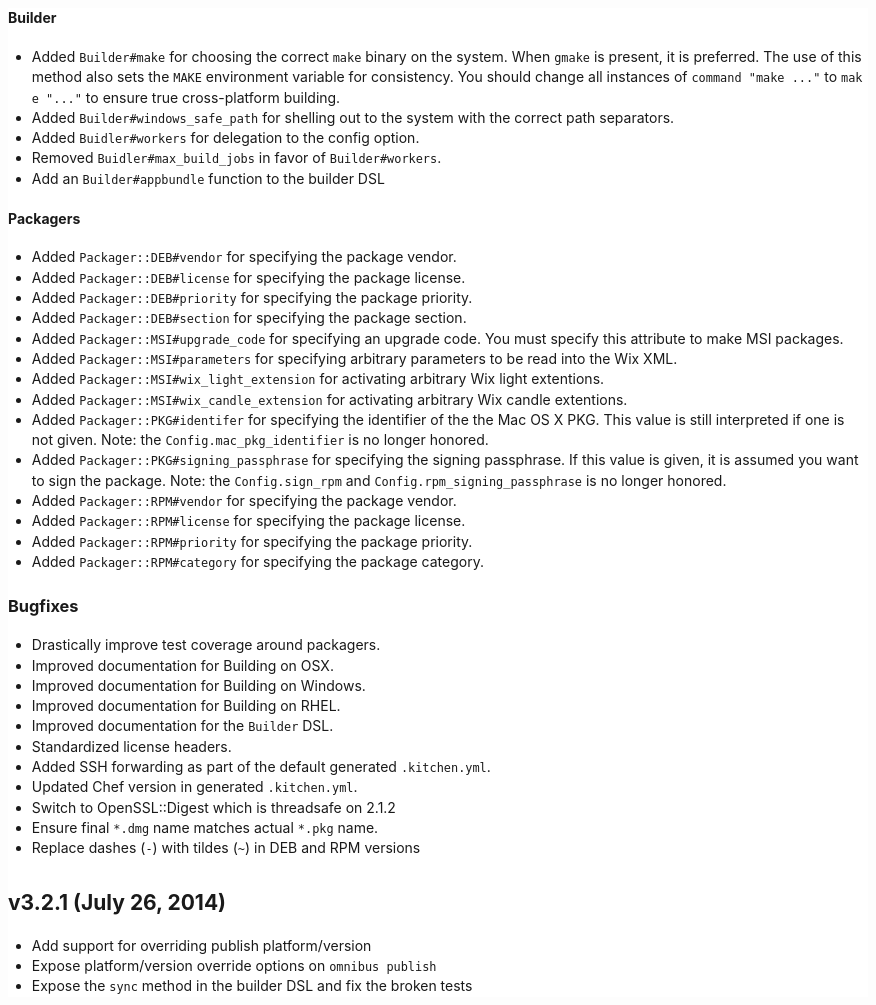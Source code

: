 #### Builder
- Added `Builder#make` for choosing the correct `make` binary on the system. When `gmake` is present, it is preferred. The use of this method also sets the `MAKE` environment variable for consistency. You should change all instances of `command "make ..."` to `make "..."` to ensure true cross-platform building.
- Added `Builder#windows_safe_path` for shelling out to the system with the correct path separators.
- Added `Buidler#workers` for delegation to the config option.
- Removed `Buidler#max_build_jobs` in favor of `Builder#workers`.
- Add an `Builder#appbundle` function to the builder DSL

#### Packagers
- Added `Packager::DEB#vendor` for specifying the package vendor.
- Added `Packager::DEB#license` for specifying the package license.
- Added `Packager::DEB#priority` for specifying the package priority.
- Added `Packager::DEB#section` for specifying the package section.
- Added `Packager::MSI#upgrade_code` for specifying an upgrade code. You must specify this attribute to make MSI packages.
- Added `Packager::MSI#parameters` for specifying arbitrary parameters to be read into the Wix XML.
- Added `Packager::MSI#wix_light_extension` for activating arbitrary Wix light extentions.
- Added `Packager::MSI#wix_candle_extension` for activating arbitrary Wix candle extentions.
- Added `Packager::PKG#identifer` for specifying the identifier of the the Mac OS X PKG. This value is still interpreted if one is not given. Note: the `Config.mac_pkg_identifier` is no longer honored.
- Added `Packager::PKG#signing_passphrase` for specifying the signing passphrase. If this value is given, it is assumed you want to sign the package. Note: the `Config.sign_rpm` and `Config.rpm_signing_passphrase` is no longer honored.
- Added `Packager::RPM#vendor` for specifying the package vendor.
- Added `Packager::RPM#license` for specifying the package license.
- Added `Packager::RPM#priority` for specifying the package priority.
- Added `Packager::RPM#category` for specifying the package category.

### Bugfixes
- Drastically improve test coverage around packagers.
- Improved documentation for Building on OSX.
- Improved documentation for Building on Windows.
- Improved documentation for Building on RHEL.
- Improved documentation for the `Builder` DSL.
- Standardized license headers.
- Added SSH forwarding as part of the default generated `.kitchen.yml`.
- Updated Chef version in generated `.kitchen.yml`.
- Switch to OpenSSL::Digest which is threadsafe on 2.1.2
- Ensure final `*.dmg` name matches actual `*.pkg` name.
- Replace dashes (`-`) with tildes (`~`) in DEB and RPM versions

v3.2.1 (July 26, 2014)
----------------------
- Add support for overriding publish platform/version
- Expose platform/version override options on `omnibus publish`
- Expose the `sync` method in the builder DSL and fix the broken tests
